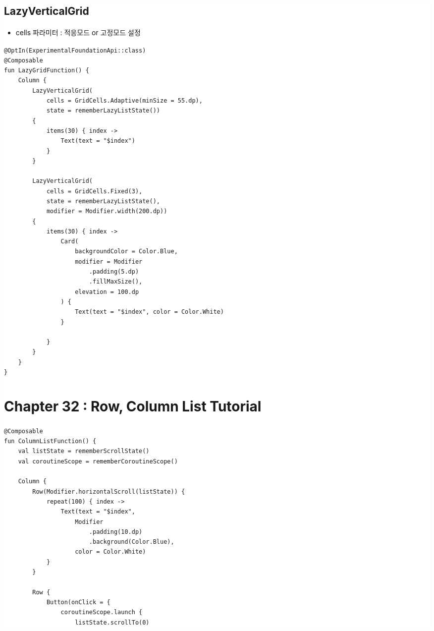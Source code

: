 ## LazyVerticalGrid

- cells 파라미터 : 적응모드 or 고정모드 설정

~~~
@OptIn(ExperimentalFoundationApi::class)
@Composable
fun LazyGridFunction() {
    Column {
        LazyVerticalGrid(
            cells = GridCells.Adaptive(minSize = 55.dp),
            state = rememberLazyListState())
        {
            items(30) { index ->
                Text(text = "$index")
            }
        }

        LazyVerticalGrid(
            cells = GridCells.Fixed(3),
            state = rememberLazyListState(),
            modifier = Modifier.width(200.dp))
        {
            items(30) { index ->
                Card(
                    backgroundColor = Color.Blue,
                    modifier = Modifier
                        .padding(5.dp)
                        .fillMaxSize(),
                    elevation = 100.dp
                ) {
                    Text(text = "$index", color = Color.White)
                }

            }
        }
    }
}
~~~

# Chapter 32 : Row, Column List Tutorial

~~~
@Composable
fun ColumnListFunction() {
    val listState = rememberScrollState()
    val coroutineScope = rememberCoroutineScope()

    Column {
        Row(Modifier.horizontalScroll(listState)) {
            repeat(100) { index ->
                Text(text = "$index",
                    Modifier
                        .padding(10.dp)
                        .background(Color.Blue),
                    color = Color.White)
            }
        }

        Row {
            Button(onClick = {
                coroutineScope.launch {
                    listState.scrollTo(0)
~~~